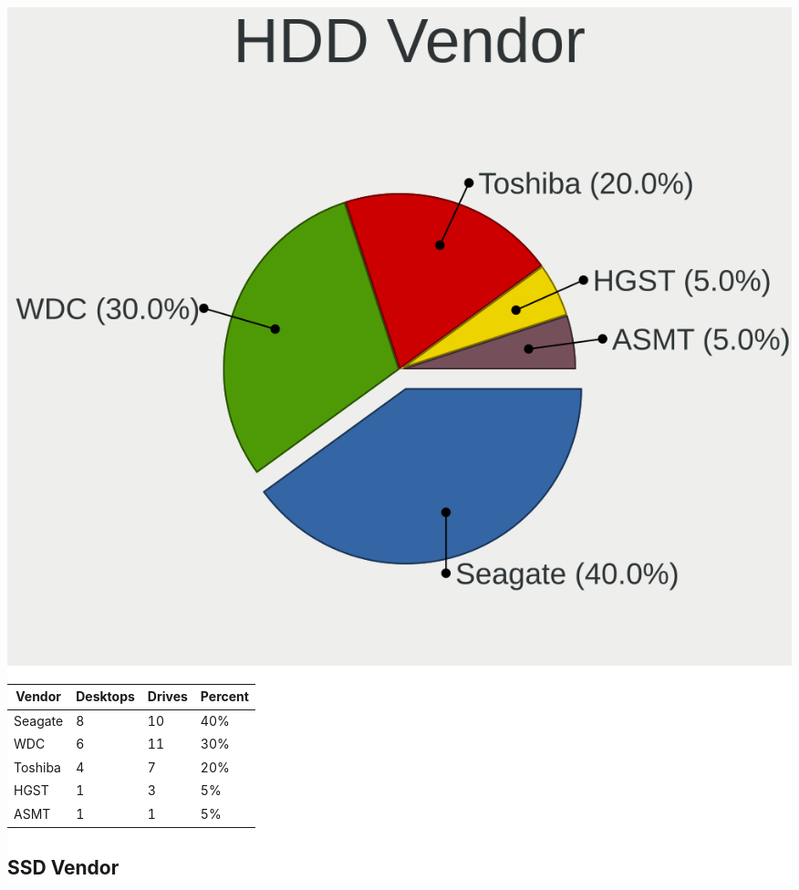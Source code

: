 ![HDD Vendor](./images/pie_chart/drive_hdd_vendor.svg)


| Vendor  | Desktops | Drives | Percent |
|---------|----------|--------|---------|
| Seagate | 8        | 10     | 40%     |
| WDC     | 6        | 11     | 30%     |
| Toshiba | 4        | 7      | 20%     |
| HGST    | 1        | 3      | 5%      |
| ASMT    | 1        | 1      | 5%      |

SSD Vendor
----------
